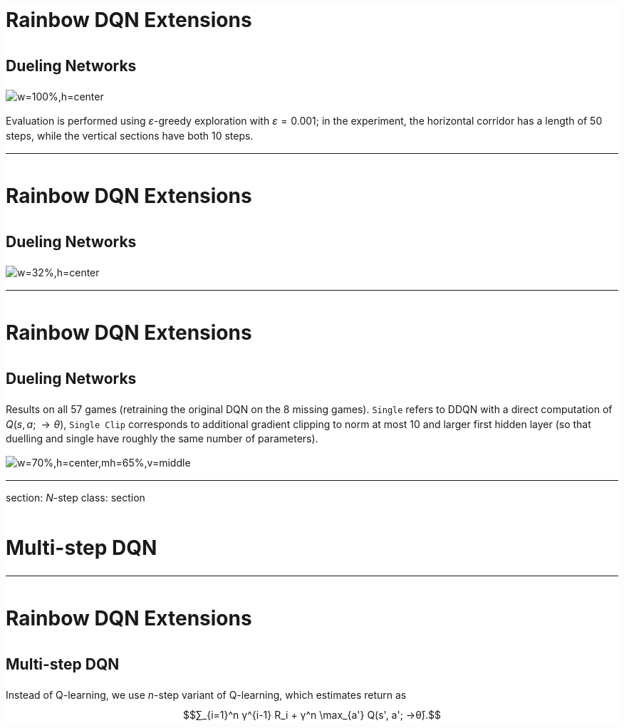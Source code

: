# Rainbow DQN Extensions

## Dueling Networks

![w=100%,h=center](dqn_dueling_corridor.svgz)

Evaluation is performed using $ε$-greedy exploration with $ε=0.001$;
in the experiment, the horizontal corridor has a length of 50 steps, while the
vertical sections have both 10 steps.

---
# Rainbow DQN Extensions

## Dueling Networks

![w=32%,h=center](dqn_dueling_visualization.svgz)

---
# Rainbow DQN Extensions

## Dueling Networks

Results on all 57 games (retraining the original DQN on the 8 missing games).
`Single` refers to DDQN with a direct computation of $Q(s, a; →θ)$, `Single Clip`
corresponds to additional gradient clipping to norm at most 10 and larger
first hidden layer (so that duelling and single have roughly the same
number of parameters).

![w=70%,h=center,mh=65%,v=middle](dqn_dueling_results.svgz)

---
section: $N$-step
class: section
# Multi-step DQN

---
# Rainbow DQN Extensions
## Multi-step DQN

Instead of Q-learning, we use $n$-step variant of Q-learning, which estimates
return as
$$∑_{i=1}^n γ^{i-1} R_i + γ^n \max_{a'} Q(s', a'; →θ̄).$$
